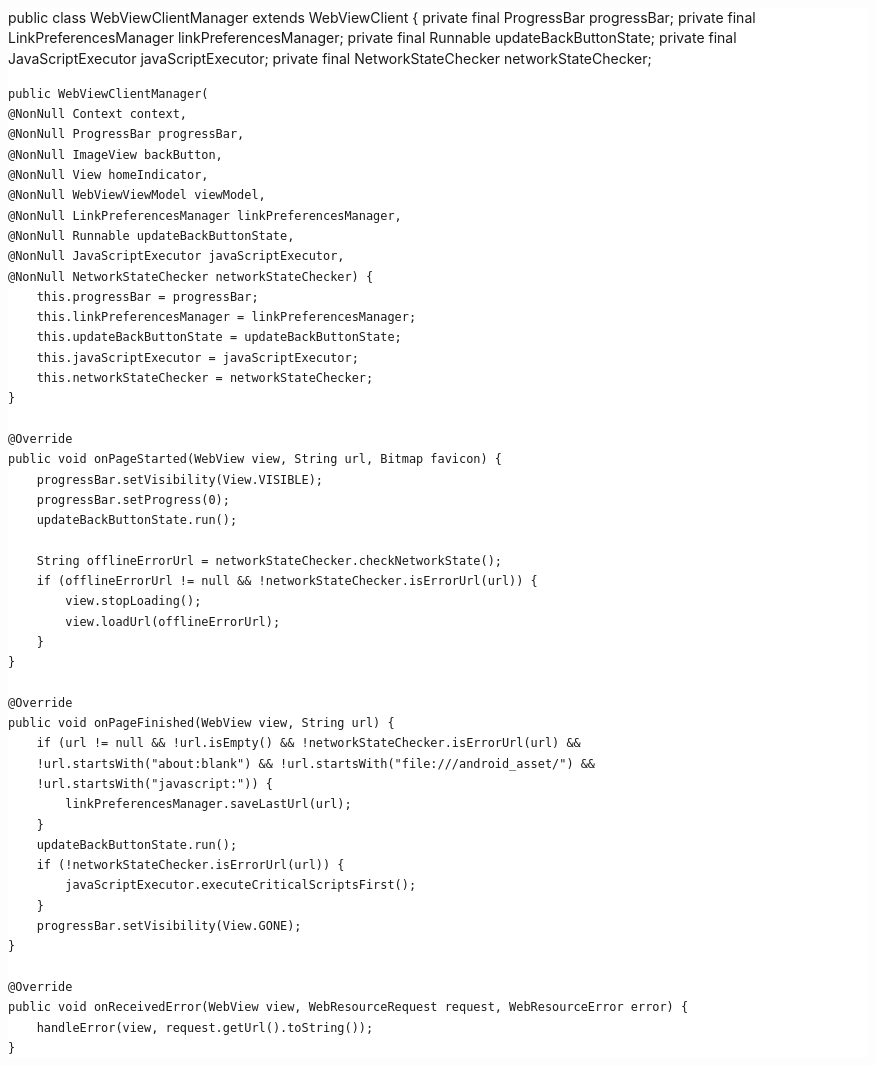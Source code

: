 public class WebViewClientManager extends WebViewClient {
	private final ProgressBar progressBar;
	private final LinkPreferencesManager linkPreferencesManager;
	private final Runnable updateBackButtonState;
	private final JavaScriptExecutor javaScriptExecutor;
	private final NetworkStateChecker networkStateChecker;
	
	public WebViewClientManager(
	@NonNull Context context,
	@NonNull ProgressBar progressBar,
	@NonNull ImageView backButton,
	@NonNull View homeIndicator,
	@NonNull WebViewViewModel viewModel,
	@NonNull LinkPreferencesManager linkPreferencesManager,
	@NonNull Runnable updateBackButtonState,
	@NonNull JavaScriptExecutor javaScriptExecutor,
	@NonNull NetworkStateChecker networkStateChecker) {
		this.progressBar = progressBar;
		this.linkPreferencesManager = linkPreferencesManager;
		this.updateBackButtonState = updateBackButtonState;
		this.javaScriptExecutor = javaScriptExecutor;
		this.networkStateChecker = networkStateChecker;
	}
	
	@Override
	public void onPageStarted(WebView view, String url, Bitmap favicon) {
		progressBar.setVisibility(View.VISIBLE);
		progressBar.setProgress(0);
		updateBackButtonState.run();
		
		String offlineErrorUrl = networkStateChecker.checkNetworkState();
		if (offlineErrorUrl != null && !networkStateChecker.isErrorUrl(url)) {
			view.stopLoading();
			view.loadUrl(offlineErrorUrl);
		}
	}
	
	@Override
	public void onPageFinished(WebView view, String url) {
		if (url != null && !url.isEmpty() && !networkStateChecker.isErrorUrl(url) &&
		!url.startsWith("about:blank") && !url.startsWith("file:///android_asset/") &&
		!url.startsWith("javascript:")) {
			linkPreferencesManager.saveLastUrl(url);
		}
		updateBackButtonState.run();
		if (!networkStateChecker.isErrorUrl(url)) {
			javaScriptExecutor.executeCriticalScriptsFirst();
		}
		progressBar.setVisibility(View.GONE);
	}
	
	@Override
	public void onReceivedError(WebView view, WebResourceRequest request, WebResourceError error) {
		handleError(view, request.getUrl().toString());
	}
	